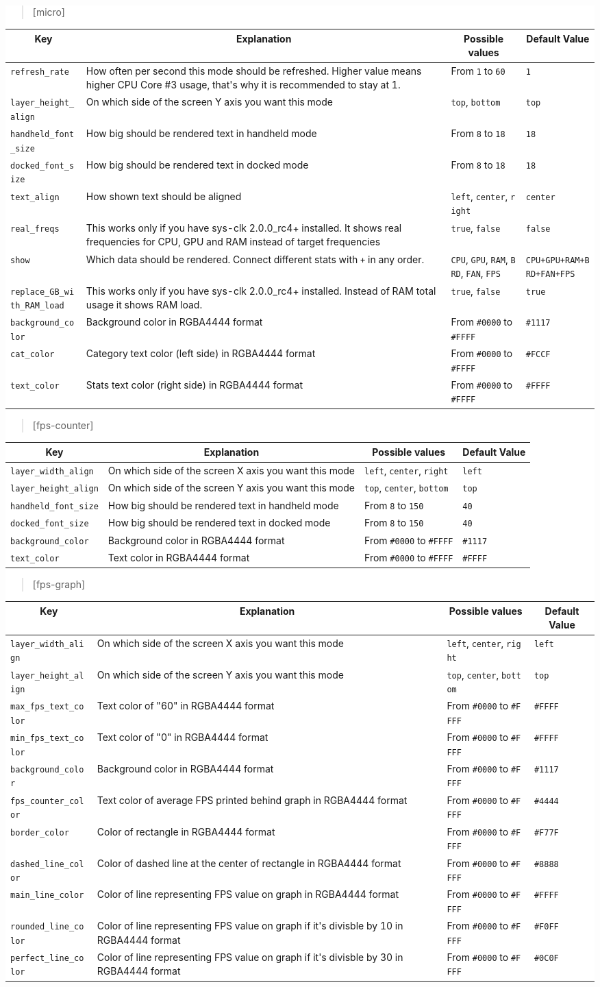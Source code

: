 > [micro]

| Key | Explanation | Possible values | Default Value |
|-----|-------------|-----------------|---------------|
| `refresh_rate` | How often per second this mode should be refreshed. Higher value means higher CPU Core #3 usage, that's why it is recommended to stay at 1. | From `1` to `60` | `1` |
| `layer_height_align` | On which side of the screen Y axis you want this mode | `top`, `bottom` | `top` |
| `handheld_font_size` | How big should be rendered text in handheld mode | From `8` to `18` | `18` |
| `docked_font_size` | How big should be rendered text in docked mode | From `8` to `18` | `18` |
| `text_align` | How shown text should be aligned | `left`, `center`, `right`| `center` |
| `real_freqs` | This works only if you have sys-clk 2.0.0_rc4+ installed. It shows real frequencies for CPU, GPU and RAM instead of target frequencies | `true`, `false` | `false` |
| `show` | Which data should be rendered. Connect different stats with `+` in any order. | `CPU`, `GPU`, `RAM`, `BRD`, `FAN`, `FPS` | `CPU+GPU+RAM+BRD+FAN+FPS` |
| `replace_GB_with_RAM_load` | This works only if you have sys-clk 2.0.0_rc4+ installed. Instead of RAM total usage it shows RAM load. | `true`, `false` | `true` |
| `background_color` | Background color in RGBA4444 format | From `#0000` to `#FFFF` | `#1117` |
| `cat_color` | Category text color (left side) in RGBA4444 format | From `#0000` to `#FFFF` | `#FCCF` |
| `text_color` | Stats text color (right side) in RGBA4444 format | From `#0000` to `#FFFF` | `#FFFF` |


> [fps-counter]

| Key | Explanation | Possible values | Default Value |
|-----|-------------|-----------------|---------------|
| `layer_width_align` | On which side of the screen X axis you want this mode | `left`, `center`, `right` | `left` |
| `layer_height_align` | On which side of the screen Y axis you want this mode | `top`, `center`, `bottom` | `top` |
| `handheld_font_size` | How big should be rendered text in handheld mode | From `8` to `150` | `40` |
| `docked_font_size` | How big should be rendered text in docked mode | From `8` to `150` | `40` |
| `background_color` | Background color in RGBA4444 format | From `#0000` to `#FFFF` | `#1117` |
| `text_color` | Text color in RGBA4444 format | From `#0000` to `#FFFF` | `#FFFF` |

> [fps-graph]

| Key | Explanation | Possible values | Default Value |
|-----|-------------|-----------------|---------------|
| `layer_width_align` | On which side of the screen X axis you want this mode | `left`, `center`, `right` | `left` |
| `layer_height_align` | On which side of the screen Y axis you want this mode | `top`, `center`, `bottom` | `top` |
| `max_fps_text_color` | Text color of "60" in RGBA4444 format | From `#0000` to `#FFFF` | `#FFFF` |
| `min_fps_text_color` | Text color of "0" in RGBA4444 format | From `#0000` to `#FFFF` | `#FFFF` |
| `background_color` | Background color in RGBA4444 format | From `#0000` to `#FFFF` | `#1117` |
| `fps_counter_color` | Text color of average FPS printed behind graph in RGBA4444 format | From `#0000` to `#FFFF` | `#4444` |
| `border_color` | Color of rectangle in RGBA4444 format | From `#0000` to `#FFFF` | `#F77F` |
| `dashed_line_color` | Color of dashed line at the center of rectangle in RGBA4444 format | From `#0000` to `#FFFF` | `#8888` |
| `main_line_color` | Color of line representing FPS value on graph in RGBA4444 format | From `#0000` to `#FFFF` | `#FFFF` |
| `rounded_line_color` | Color of line representing FPS value on graph if it's divisble by 10 in RGBA4444 format | From `#0000` to `#FFFF` | `#F0FF` |
| `perfect_line_color` | Color of line representing FPS value on graph if it's divisble by 30 in RGBA4444 format | From `#0000` to `#FFFF` | `#0C0F` |
